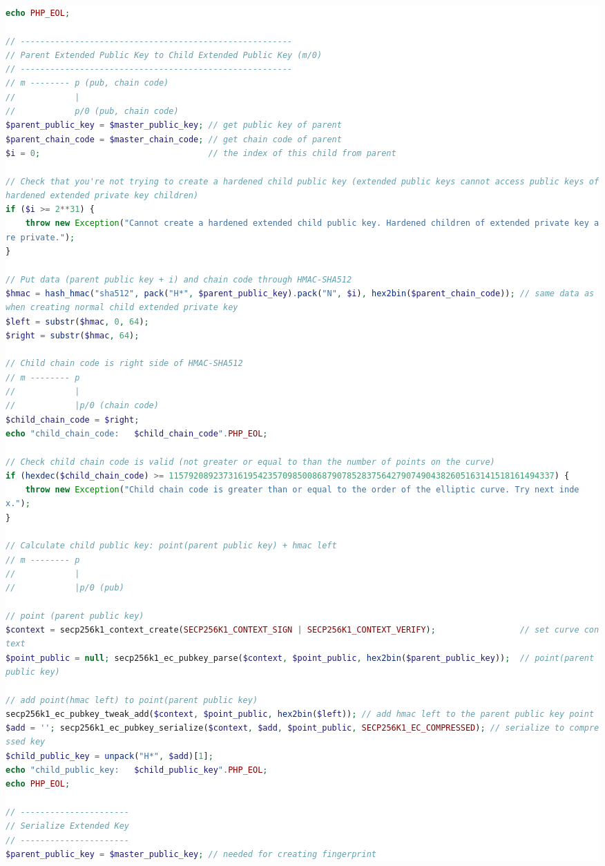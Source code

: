 ```php
echo PHP_EOL;

// -------------------------------------------------------
// Parent Extended Public Key to Child Extended Public Key (m/0)
// -------------------------------------------------------
// m -------- p (pub, chain code)
//            |
//            p/0 (pub, chain code)
$parent_public_key = $master_public_key; // get public key of parent
$parent_chain_code = $master_chain_code; // get chain code of parent
$i = 0;                                  // the index of this child from parent

// Check that you're not trying to create a hardened child public key (extended public keys cannot access public keys of hardened extended private key children)
if ($i >= 2**31) {
    throw new Exception("Cannot create a hardened extended child public key. Hardened children of extended private key are private.");
}

// Put data (parent public key + i) and chain code through HMAC-SHA512
$hmac = hash_hmac("sha512", pack("H*", $parent_public_key).pack("N", $i), hex2bin($parent_chain_code)); // same data as when creating normal child extended private key
$left = substr($hmac, 0, 64);
$right = substr($hmac, 64);

// Child chain code is right side of HMAC-SHA512 
// m -------- p
//            |
//            |p/0 (chain code)
$child_chain_code = $right;
echo "child_chain_code:   $child_chain_code".PHP_EOL;

// Check child chain code is valid (not greater or equal to than the number of points on the curve)
if (hexdec($child_chain_code) >= 115792089237316195423570985008687907852837564279074904382605163141518161494337) {
    throw new Exception("Child chain code is greater than or equal to the order of the elliptic curve. Try next index.");
}

// Calculate child public key: point(parent public key) + hmac left
// m -------- p
//            |
//            |p/0 (pub)

// point (parent public key)
$context = secp256k1_context_create(SECP256K1_CONTEXT_SIGN | SECP256K1_CONTEXT_VERIFY);                 // set curve context
$point_public = null; secp256k1_ec_pubkey_parse($context, $point_public, hex2bin($parent_public_key));  // point(parent public key)

// add point(hmac left) to point(parent public key)
secp256k1_ec_pubkey_tweak_add($context, $point_public, hex2bin($left)); // add hmac left to the parent public key point
$add = ''; secp256k1_ec_pubkey_serialize($context, $add, $point_public, SECP256K1_EC_COMPRESSED); // serialize to compressed key
$child_public_key = unpack("H*", $add)[1];
echo "child_public_key:   $child_public_key".PHP_EOL;
echo PHP_EOL;

// ----------------------
// Serialize Extended Key 
// ----------------------
$parent_public_key = $master_public_key; // needed for creating fingerprint
```